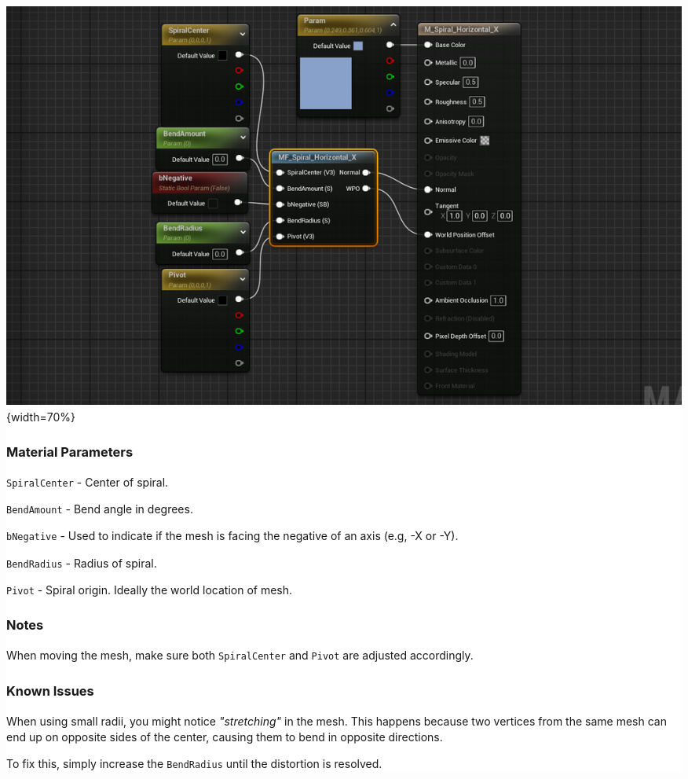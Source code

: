 ![alt text](<../images/Screenshot 2025-07-25 114517.png>){width=70%}

### Material Parameters

`SpiralCenter` - Center of spiral.

`BendAmount` - Bend angle in degrees.

`bNegative` - Used to indicate if the mesh is facing the negative of an axis (e.g, -X or -Y).

`BendRadius` - Radius of spiral.

`Pivot` - Spiral origin. Ideally the world location of mesh. 

### Notes

When moving the mesh, make sure both `SpiralCenter` and `Pivot` are adjusted accordingly. 

### Known Issues

When using small radii, you might notice *"stretching"* in the mesh. This happens because two vertices from the same mesh can end up on opposite sides of the center, causing them to bend in opposite directions.

To fix this, simply increase the `BendRadius` until the distortion is resolved.
